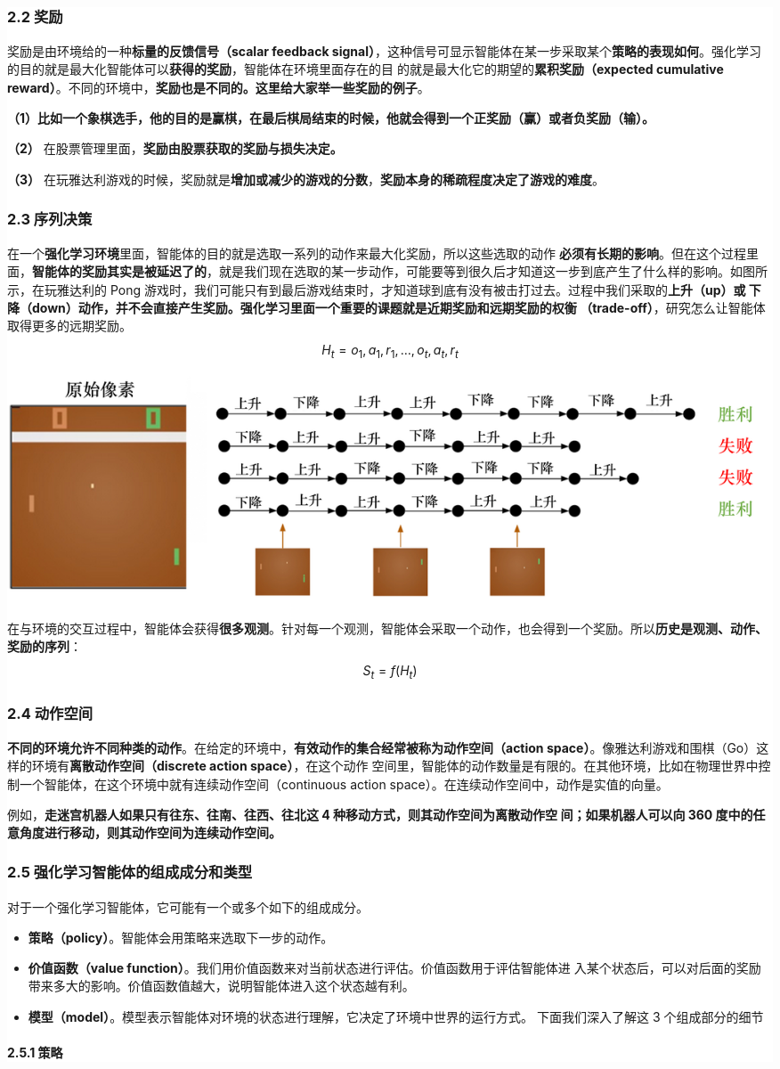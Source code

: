 ### 2.2 奖励

奖励是由环境给的一种**标量的反馈信号（scalar feedback signal）**，这种信号可显示智能体在某一步采取某个**策略的表现如何**。强化学习的目的就是最大化智能体可以**获得的奖励**，智能体在环境里面存在的目 的就是最大化它的期望的**累积奖励（expected cumulative reward）**。不同的环境中，**奖励也是不同的。这里给大家举一些奖励的例子**。

**（1）比如一个象棋选手，他的目的是赢棋，在最后棋局结束的时候，他就会得到一个正奖励（赢）或者负奖励（输）。**

**（2）** 在股票管理里面，**奖励由股票获取的奖励与损失决定。**

**（3）** 在玩雅达利游戏的时候，奖励就是**增加或减少的游戏的分数**，**奖励本身的稀疏程度决定了游戏的难度**。

### 2.3 序列决策

在一个**强化学习环境**里面，智能体的目的就是选取一系列的动作来最大化奖励，所以这些选取的动作 **必须有长期的影响**。但在这个过程里面，**智能体的奖励其实是被延迟了的**，就是我们现在选取的某一步动作，可能要等到很久后才知道这一步到底产生了什么样的影响。如图所示，在玩雅达利的 Pong 游戏时，我们可能只有到最后游戏结束时，才知道球到底有没有被击打过去。过程中我们采取的**上升（up）或 下降（down）**动作，并不会直接产生奖励。强化学习里面一个重要的课题就是**近期奖励和远期奖励的权衡 （trade-off）**，研究怎么让智能体取得更多的远期奖励。
$$H_t = o_1, a_1, r_1, \ldots, o_t, a_t, r_t$$

![alt text](image-2.png)

在与环境的交互过程中，智能体会获得**很多观测**。针对每一个观测，智能体会采取一个动作，也会得到一个奖励。所以**历史是观测、动作、奖励的序列**：
$$S_t = f(H_t)$$

### 2.4 动作空间

**不同的环境允许不同种类的动作**。在给定的环境中，**有效动作的集合经常被称为动作空间（action space）**。像雅达利游戏和围棋（Go）这样的环境有**离散动作空间（discrete action space）**，在这个动作 空间里，智能体的动作数量是有限的。在其他环境，比如在物理世界中控制一个智能体，在这个环境中就有连续动作空间（continuous action space）。在连续动作空间中，动作是实值的向量。

例如，**走迷宫机器人如果只有往东、往南、往西、往北这 4 种移动方式，则其动作空间为离散动作空 间；如果机器人可以向 360 度中的任意角度进行移动，则其动作空间为连续动作空间。**

### 2.5 强化学习智能体的组成成分和类型

对于一个强化学习智能体，它可能有一个或多个如下的组成成分。

- **策略（policy）**。智能体会用策略来选取下一步的动作。

- **价值函数（value function）**。我们用价值函数来对当前状态进行评估。价值函数用于评估智能体进 入某个状态后，可以对后面的奖励带来多大的影响。价值函数值越大，说明智能体进入这个状态越有利。

- **模型（model）**。模型表示智能体对环境的状态进行理解，它决定了环境中世界的运行方式。 下面我们深入了解这 3 个组成部分的细节

#### 2.5.1 策略
